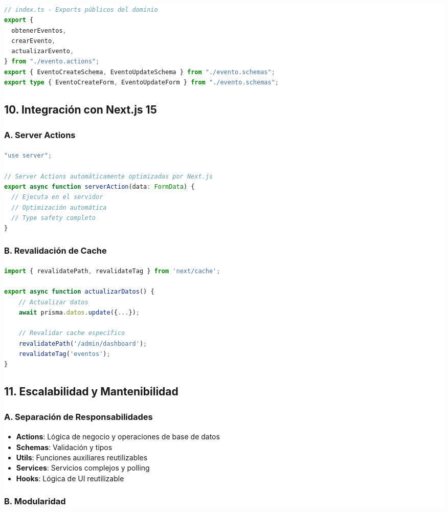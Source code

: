 ```typescript
// index.ts - Exports públicos del dominio
export {
  obtenerEventos,
  crearEvento,
  actualizarEvento,
} from "./evento.actions";
export { EventoCreateSchema, EventoUpdateSchema } from "./evento.schemas";
export type { EventoCreateForm, EventoUpdateForm } from "./evento.schemas";
```

## 10. Integración con Next.js 15

### A. Server Actions

```typescript
"use server";

// Server Actions automáticamente optimizadas por Next.js
export async function serverAction(data: FormData) {
  // Ejecuta en el servidor
  // Optimización automática
  // Type safety completo
}
```

### B. Revalidación de Cache

```typescript
import { revalidatePath, revalidateTag } from 'next/cache';

export async function actualizarDatos() {
    // Actualizar datos
    await prisma.datos.update({...});

    // Revalidar cache específico
    revalidatePath('/admin/dashboard');
    revalidateTag('eventos');
}
```

## 11. Escalabilidad y Mantenibilidad

### A. Separación de Responsabilidades

- **Actions**: Lógica de negocio y operaciones de base de datos
- **Schemas**: Validación y tipos
- **Utils**: Funciones auxiliares reutilizables
- **Services**: Servicios complejos y polling
- **Hooks**: Lógica de UI reutilizable

### B. Modularidad
